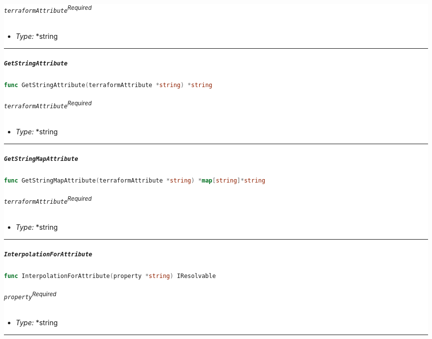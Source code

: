 ###### `terraformAttribute`<sup>Required</sup> <a name="terraformAttribute" id="@cdktf/provider-cloudflare.apiToken.ApiTokenConditionOutputReference.getNumberMapAttribute.parameter.terraformAttribute"></a>

- *Type:* *string

---

##### `GetStringAttribute` <a name="GetStringAttribute" id="@cdktf/provider-cloudflare.apiToken.ApiTokenConditionOutputReference.getStringAttribute"></a>

```go
func GetStringAttribute(terraformAttribute *string) *string
```

###### `terraformAttribute`<sup>Required</sup> <a name="terraformAttribute" id="@cdktf/provider-cloudflare.apiToken.ApiTokenConditionOutputReference.getStringAttribute.parameter.terraformAttribute"></a>

- *Type:* *string

---

##### `GetStringMapAttribute` <a name="GetStringMapAttribute" id="@cdktf/provider-cloudflare.apiToken.ApiTokenConditionOutputReference.getStringMapAttribute"></a>

```go
func GetStringMapAttribute(terraformAttribute *string) *map[string]*string
```

###### `terraformAttribute`<sup>Required</sup> <a name="terraformAttribute" id="@cdktf/provider-cloudflare.apiToken.ApiTokenConditionOutputReference.getStringMapAttribute.parameter.terraformAttribute"></a>

- *Type:* *string

---

##### `InterpolationForAttribute` <a name="InterpolationForAttribute" id="@cdktf/provider-cloudflare.apiToken.ApiTokenConditionOutputReference.interpolationForAttribute"></a>

```go
func InterpolationForAttribute(property *string) IResolvable
```

###### `property`<sup>Required</sup> <a name="property" id="@cdktf/provider-cloudflare.apiToken.ApiTokenConditionOutputReference.interpolationForAttribute.parameter.property"></a>

- *Type:* *string

---
